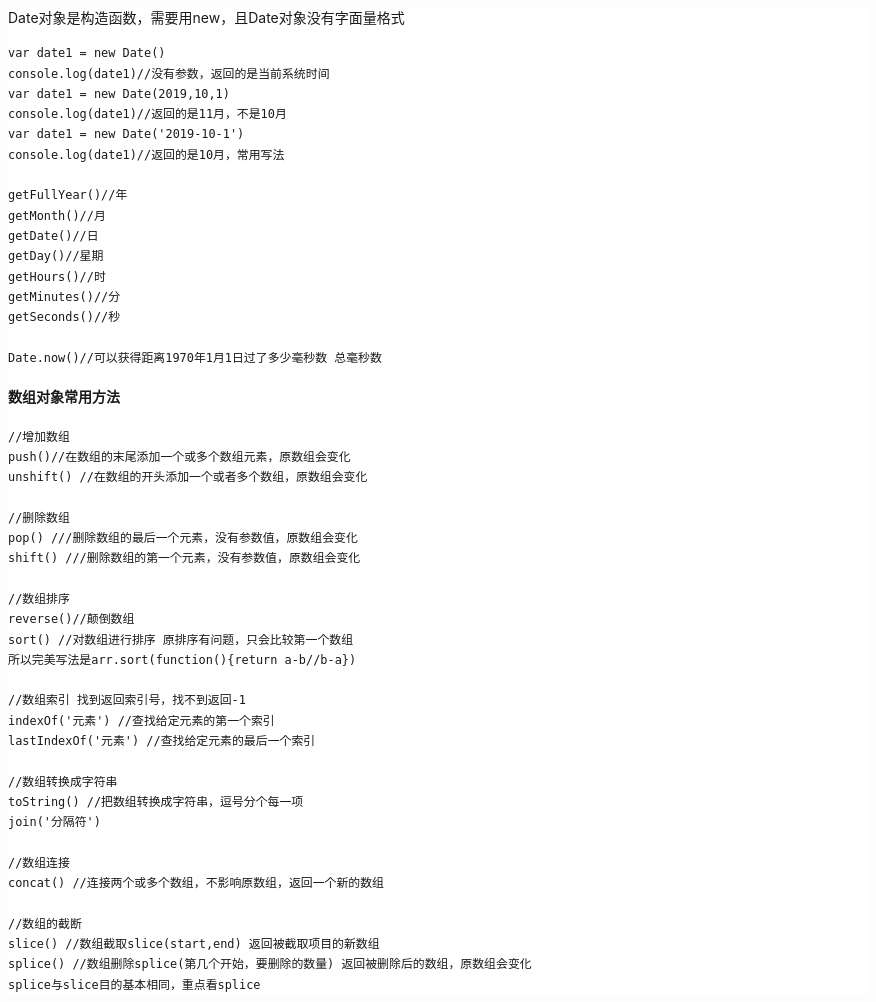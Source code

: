 Date对象是构造函数，需要用new，且Date对象没有字面量格式

```
var date1 = new Date() 
console.log(date1)//没有参数，返回的是当前系统时间
var date1 = new Date(2019,10,1)
console.log(date1)//返回的是11月，不是10月
var date1 = new Date('2019-10-1')
console.log(date1)//返回的是10月，常用写法

getFullYear()//年
getMonth()//月
getDate()//日
getDay()//星期
getHours()//时
getMinutes()//分
getSeconds()//秒

Date.now()//可以获得距离1970年1月1日过了多少毫秒数 总毫秒数
```

#### 数组对象常用方法

```
//增加数组
push()//在数组的末尾添加一个或多个数组元素，原数组会变化
unshift() //在数组的开头添加一个或者多个数组，原数组会变化

//删除数组
pop() ///删除数组的最后一个元素，没有参数值，原数组会变化
shift() ///删除数组的第一个元素，没有参数值，原数组会变化

//数组排序
reverse()//颠倒数组
sort() //对数组进行排序 原排序有问题，只会比较第一个数组
所以完美写法是arr.sort(function(){return a-b//b-a}) 

//数组索引 找到返回索引号，找不到返回-1
indexOf('元素') //查找给定元素的第一个索引
lastIndexOf('元素') //查找给定元素的最后一个索引

//数组转换成字符串
toString() //把数组转换成字符串，逗号分个每一项
join('分隔符') 

//数组连接
concat() //连接两个或多个数组，不影响原数组，返回一个新的数组

//数组的截断
slice() //数组截取slice(start,end) 返回被截取项目的新数组
splice() //数组删除splice(第几个开始，要删除的数量) 返回被删除后的数组，原数组会变化
splice与slice目的基本相同，重点看splice
```

